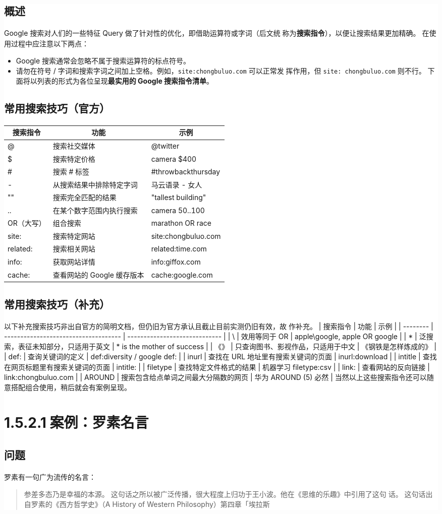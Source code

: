 ## 概述
Google 搜索对人们的一些特征 Query 做了针对性的优化，即借助运算符或字词（后文统
称为**搜索指令**），以便让搜索结果更加精确。
在使用过程中应注意以下两点：
- Google 搜索通常会忽略不属于搜索运算符的标点符号。
- 请勿在符号 / 字词和搜索字词之间加上空格。例如，`site:chongbuluo.com` 可以正常发
挥作用，但 `site: chongbuluo.com` 则不行。
下面将以列表的形式为各位呈现**最实用的 Google 搜索指令清单**。
## 常用搜索技巧（官方）
| 搜索指令 | 功能 | 示例 |
| ---------- | -------------------------- | ------------------- |
| @ | 搜索社交媒体 | @twitter |
| $ | 搜索特定价格 | camera $400 |
| # | 搜索 # 标签 | #throwbackthursday |
| - | 从搜索结果中排除特定字词 | 马云语录 - 女人 |
| "" | 搜索完全匹配的结果 | "tallest building" |
| .. | 在某个数字范围内执行搜索 | camera $50..$100 |
| OR（大写） | 组合搜索 | marathon OR race |
| site: | 搜索特定网站 | site:chongbuluo.com |
| related: | 搜索相关网站 | related:time.com |
| info: | 获取网站详情 | info:giffox.com |
| cache: | 查看网站的 Google 缓存版本 | cache:google.com |
## 常用搜索技巧（补充）
以下补充搜索技巧非出自官方的简明文档，但仍旧为官方承认且截止目前实测仍旧有效，故
作补充。
| 搜索指令 | 功能 | 示例 |
| -------- | ------------------------------------ | ----------------------------- |
| \ | 效用等同于 OR | apple\google, apple OR google |
| * | 泛搜索，表征未知部分，只适用于英文 | * is the mother of success |
| 《》 | 只查询图书、影视作品，只适用于中文 | 《钢铁是怎样炼成的》 |
| def: | 查询关键词的定义 | def:diversity / google def: |
| inurl | 查找在 URL 地址里有搜索关键词的页面 | inurl:download |
| intitle | 查找在网页标题里有搜索关键词的页面 | intitle: |
| filetype | 查找特定文件格式的结果 | 机器学习 filetype:csv |
| link: | 查看网站的反向链接 | link:chongbuluo.com |
| AROUND | 搜索包含给点单词之间最大分隔数的网页 | 华为 AROUND (5) 必然 |
当然以上这些搜索指令还可以随意搭配组合使用，稍后就会有案例呈现。
# 1.5.2.1 案例：罗素名言
## 问题
罗素有一句广为流传的名言：
> 参差多态乃是幸福的本源。
这句话之所以被广泛传播，很大程度上归功于王小波。他在《思维的乐趣》中引用了这句
话。
这句话出自罗素的《西方哲学史》（A History of Western Philosophy）第四章「埃拉斯